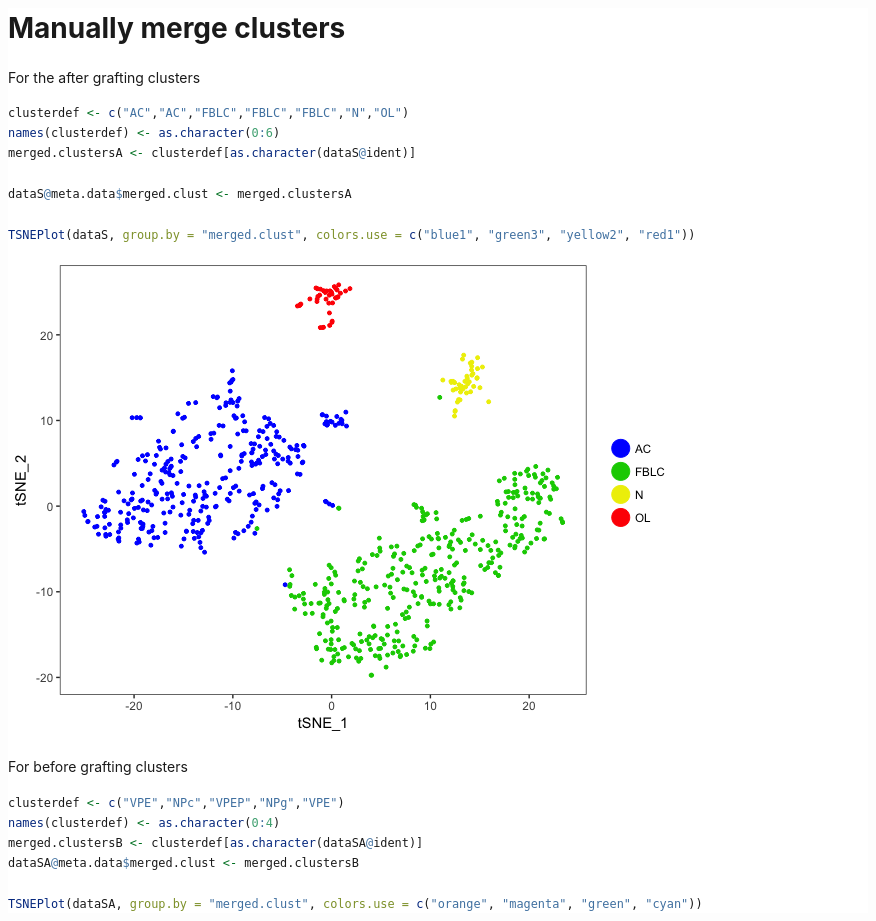 Manually merge clusters
=======================

For the after grafting clusters

``` r
clusterdef <- c("AC","AC","FBLC","FBLC","FBLC","N","OL")
names(clusterdef) <- as.character(0:6)
merged.clustersA <- clusterdef[as.character(dataS@ident)]

dataS@meta.data$merged.clust <- merged.clustersA

TSNEPlot(dataS, group.by = "merged.clust", colors.use = c("blue1", "green3", "yellow2", "red1"))
```

![](Seurat_analysis_files/figure-markdown_github/merge_after-1.png)

For before grafting clusters

``` r
clusterdef <- c("VPE","NPc","VPEP","NPg","VPE")
names(clusterdef) <- as.character(0:4)
merged.clustersB <- clusterdef[as.character(dataSA@ident)]
dataSA@meta.data$merged.clust <- merged.clustersB

TSNEPlot(dataSA, group.by = "merged.clust", colors.use = c("orange", "magenta", "green", "cyan"))
```
